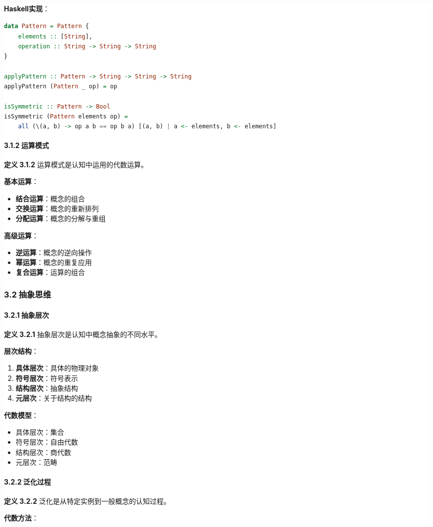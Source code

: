 **Haskell实现**：

```haskell
data Pattern = Pattern {
    elements :: [String],
    operation :: String -> String -> String
}

applyPattern :: Pattern -> String -> String -> String
applyPattern (Pattern _ op) = op

isSymmetric :: Pattern -> Bool
isSymmetric (Pattern elements op) = 
    all (\(a, b) -> op a b == op b a) [(a, b) | a <- elements, b <- elements]
```

#### 3.1.2 运算模式

**定义 3.1.2** 运算模式是认知中运用的代数运算。

**基本运算**：

- **结合运算**：概念的组合
- **交换运算**：概念的重新排列
- **分配运算**：概念的分解与重组

**高级运算**：

- **逆运算**：概念的逆向操作
- **幂运算**：概念的重复应用
- **复合运算**：运算的组合

### 3.2 抽象思维

#### 3.2.1 抽象层次

**定义 3.2.1** 抽象层次是认知中概念抽象的不同水平。

**层次结构**：

1. **具体层次**：具体的物理对象
2. **符号层次**：符号表示
3. **结构层次**：抽象结构
4. **元层次**：关于结构的结构

**代数模型**：

- 具体层次：集合
- 符号层次：自由代数
- 结构层次：商代数
- 元层次：范畴

#### 3.2.2 泛化过程

**定义 3.2.2** 泛化是从特定实例到一般概念的认知过程。

**代数方法**：

